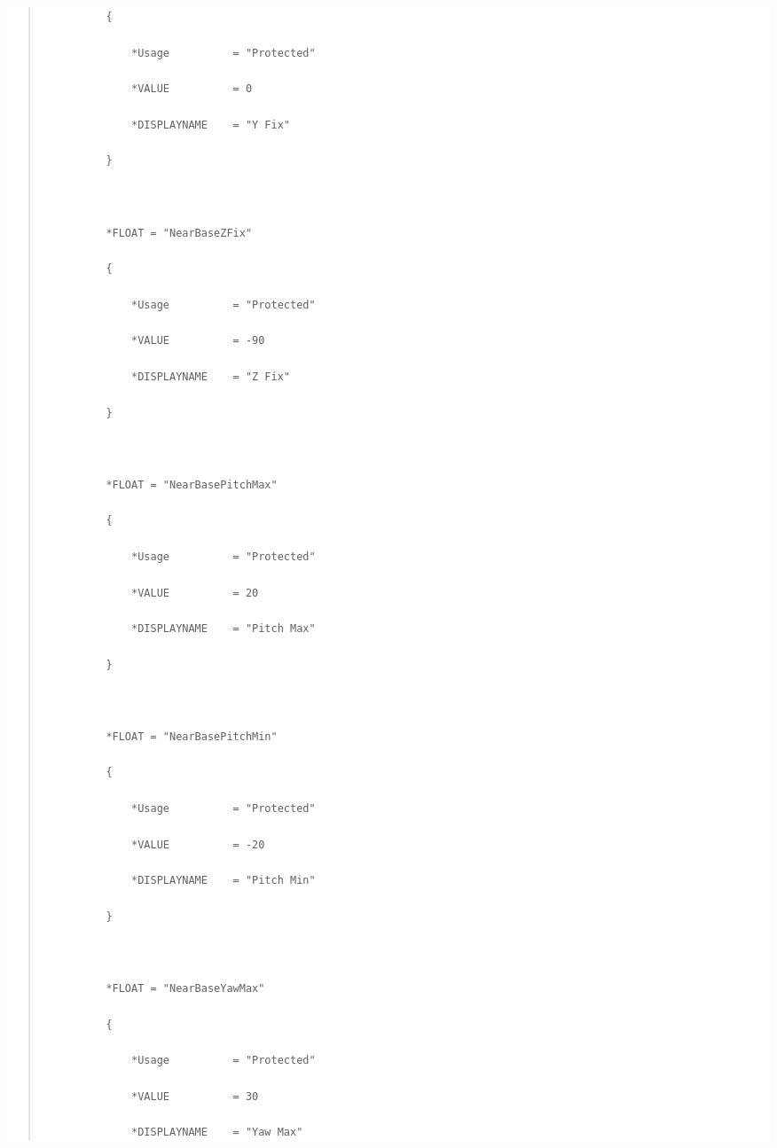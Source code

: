 > 				{
>
> 					*Usage			= "Protected"
>
> 					*VALUE			= 0
>
> 					*DISPLAYNAME	= "Y Fix"
>
> 				}
>
> 
>
> 				*FLOAT = "NearBaseZFix"
>
> 				{
>
> 					*Usage			= "Protected"
>
> 					*VALUE			= -90
>
> 					*DISPLAYNAME	= "Z Fix"
>
> 				}
>
> 
>
> 				*FLOAT = "NearBasePitchMax"
>
> 				{
>
> 					*Usage			= "Protected"
>
> 					*VALUE			= 20
>
> 					*DISPLAYNAME	= "Pitch Max"
>
> 				}
>
> 
>
> 				*FLOAT = "NearBasePitchMin"
>
> 				{
>
> 					*Usage			= "Protected"
>
> 					*VALUE			= -20
>
> 					*DISPLAYNAME	= "Pitch Min"
>
> 				}
>
> 
>
> 				*FLOAT = "NearBaseYawMax"
>
> 				{
>
> 					*Usage			= "Protected"
>
> 					*VALUE			= 30
>
> 					*DISPLAYNAME	= "Yaw Max"
>